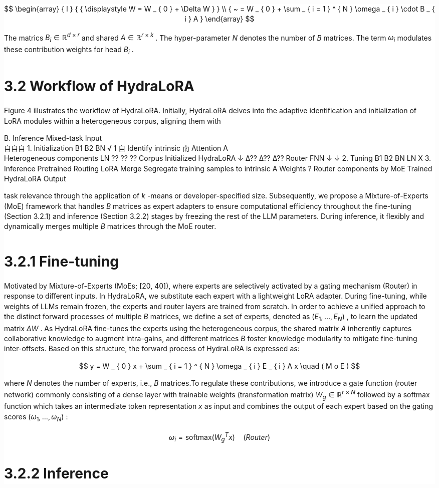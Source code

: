 $$
\begin{array} { l } { { \displaystyle W = W _ { 0 } + \Delta W } } \\ { ~ = W _ { 0 } + \sum _ { i = 1 } ^ { N } \omega _ { i } \cdot B _ { i } A } \end{array}
$$

The matrics $B _ { i } \in \mathbb { R } ^ { d \times r }$ and shared $A \in \mathbb { R } ^ { r \times k }$ . The hyper-parameter $N$ denotes the number of $B$ matrices. The term $\omega _ { i }$ modulates these contribution weights for head $B _ { i }$ .

# 3.2 Workflow of HydraLoRA

Figure 4 illustrates the workflow of HydraLoRA. Initially, HydraLoRA delves into the adaptive identification and initialization of LoRA modules within a heterogeneous corpus, aligning them with

B. Inference Mixed-task Input   
自自自 1. Initialization B1 B2 BN √ 1 自 Identify intrinsic 南 Attention A   
Heterogeneous components LN ?? ?? ?? Corpus Initialized HydraLoRA ↓ ∆?? ∆?? ∆?? Router FNN ↓ ↓ 2. Tuning B1 B2 BN LN X 3. Inference Pretrained Routing LoRA Merge Segregate training samples to intrinsic A Weights ? Router components by MoE Trained HydraLoRA Output

task relevance through the application of $k$ -means or developer-specified size. Subsequently, we propose a Mixture-of-Experts (MoE) framework that handles $B$ matrices as expert adapters to ensure computational efficiency throughout the fine-tuning (Section 3.2.1) and inference (Section 3.2.2) stages by freezing the rest of the LLM parameters. During inference, it flexibly and dynamically merges multiple $B$ matrices through the MoE router.

# 3.2.1 Fine-tuning

Motivated by Mixture-of-Experts (MoEs; [20, 40]), where experts are selectively activated by a gating mechanism (Router) in response to different inputs. In HydraLoRA, we substitute each expert with a lightweight LoRA adapter. During fine-tuning, while weights of LLMs remain frozen, the experts and router layers are trained from scratch. In order to achieve a unified approach to the distinct forward processes of multiple $B$ matrices, we define a set of experts, denoted as $( E _ { 1 } , \dots , E _ { N } )$ , to learn the updated matrix $\Delta W$ . As HydraLoRA fine-tunes the experts using the heterogeneous corpus, the shared matrix $A$ inherently captures collaborative knowledge to augment intra-gains, and different matrices $B$ foster knowledge modularity to mitigate fine-tuning inter-offsets. Based on this structure, the forward process of HydraLoRA is expressed as:

$$
y = W _ { 0 } x + \sum _ { i = 1 } ^ { N } \omega _ { i } E _ { i } A x \quad ( M o E )
$$

where $N$ denotes the number of experts, i.e., $B$ matrices.To regulate these contributions, we introduce a gate function (router network) commonly consisting of a dense layer with trainable weights (transformation matrix) $W _ { g } \in \mathbb { R } ^ { r \times N }$ followed by a softmax function which takes an intermediate token representation $x$ as input and combines the output of each expert based on the gating scores $( \omega _ { 1 } , \dots , \omega _ { N } )$ :

$$
\omega _ { i } = \mathsf { s o f t m a x } ( W _ { g } ^ { T } x ) \quad ( R o u t e r )
$$

# 3.2.2 Inference
